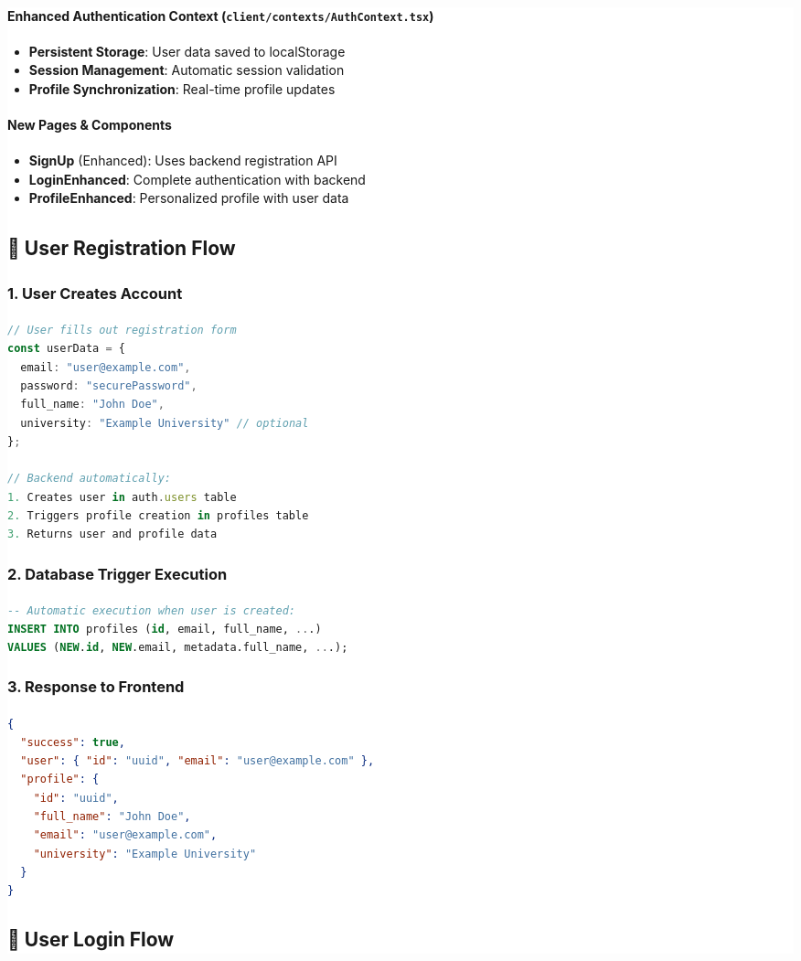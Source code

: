 #### Enhanced Authentication Context (`client/contexts/AuthContext.tsx`)
- **Persistent Storage**: User data saved to localStorage
- **Session Management**: Automatic session validation
- **Profile Synchronization**: Real-time profile updates

#### New Pages & Components
- **SignUp** (Enhanced): Uses backend registration API
- **LoginEnhanced**: Complete authentication with backend
- **ProfileEnhanced**: Personalized profile with user data

## 🚀 User Registration Flow

### 1. User Creates Account
```typescript
// User fills out registration form
const userData = {
  email: "user@example.com",
  password: "securePassword",
  full_name: "John Doe",
  university: "Example University" // optional
};

// Backend automatically:
1. Creates user in auth.users table
2. Triggers profile creation in profiles table
3. Returns user and profile data
```

### 2. Database Trigger Execution
```sql
-- Automatic execution when user is created:
INSERT INTO profiles (id, email, full_name, ...)
VALUES (NEW.id, NEW.email, metadata.full_name, ...);
```

### 3. Response to Frontend
```json
{
  "success": true,
  "user": { "id": "uuid", "email": "user@example.com" },
  "profile": { 
    "id": "uuid", 
    "full_name": "John Doe",
    "email": "user@example.com",
    "university": "Example University"
  }
}
```

## 🔐 User Login Flow
